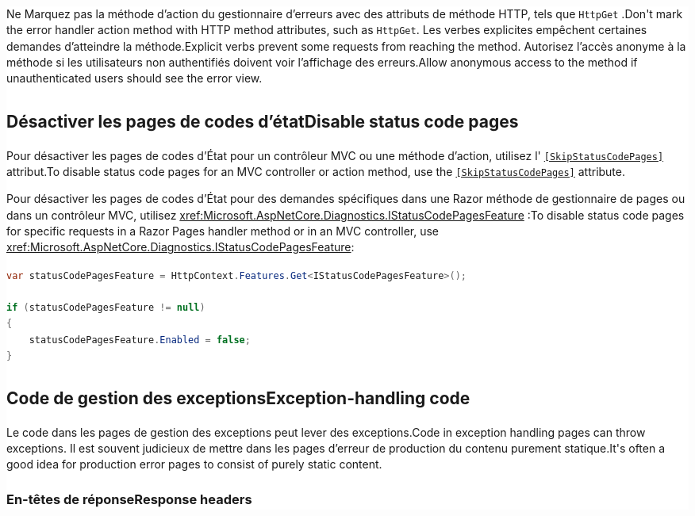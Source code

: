 <span data-ttu-id="fa5a4-347">Ne Marquez pas la méthode d’action du gestionnaire d’erreurs avec des attributs de méthode HTTP, tels que `HttpGet` .</span><span class="sxs-lookup"><span data-stu-id="fa5a4-347">Don't mark the error handler action method with HTTP method attributes, such as `HttpGet`.</span></span> <span data-ttu-id="fa5a4-348">Les verbes explicites empêchent certaines demandes d’atteindre la méthode.</span><span class="sxs-lookup"><span data-stu-id="fa5a4-348">Explicit verbs prevent some requests from reaching the method.</span></span> <span data-ttu-id="fa5a4-349">Autorisez l’accès anonyme à la méthode si les utilisateurs non authentifiés doivent voir l’affichage des erreurs.</span><span class="sxs-lookup"><span data-stu-id="fa5a4-349">Allow anonymous access to the method if unauthenticated users should see the error view.</span></span>

## <a name="disable-status-code-pages"></a><span data-ttu-id="fa5a4-350">Désactiver les pages de codes d’état</span><span class="sxs-lookup"><span data-stu-id="fa5a4-350">Disable status code pages</span></span>

<span data-ttu-id="fa5a4-351">Pour désactiver les pages de codes d’État pour un contrôleur MVC ou une méthode d’action, utilisez l' [`[SkipStatusCodePages]`](xref:Microsoft.AspNetCore.Mvc.SkipStatusCodePagesAttribute) attribut.</span><span class="sxs-lookup"><span data-stu-id="fa5a4-351">To disable status code pages for an MVC controller or action method, use the [`[SkipStatusCodePages]`](xref:Microsoft.AspNetCore.Mvc.SkipStatusCodePagesAttribute) attribute.</span></span>

<span data-ttu-id="fa5a4-352">Pour désactiver les pages de codes d’État pour des demandes spécifiques dans une Razor méthode de gestionnaire de pages ou dans un contrôleur MVC, utilisez <xref:Microsoft.AspNetCore.Diagnostics.IStatusCodePagesFeature> :</span><span class="sxs-lookup"><span data-stu-id="fa5a4-352">To disable status code pages for specific requests in a Razor Pages handler method or in an MVC controller, use <xref:Microsoft.AspNetCore.Diagnostics.IStatusCodePagesFeature>:</span></span>

```csharp
var statusCodePagesFeature = HttpContext.Features.Get<IStatusCodePagesFeature>();

if (statusCodePagesFeature != null)
{
    statusCodePagesFeature.Enabled = false;
}
```

## <a name="exception-handling-code"></a><span data-ttu-id="fa5a4-353">Code de gestion des exceptions</span><span class="sxs-lookup"><span data-stu-id="fa5a4-353">Exception-handling code</span></span>

<span data-ttu-id="fa5a4-354">Le code dans les pages de gestion des exceptions peut lever des exceptions.</span><span class="sxs-lookup"><span data-stu-id="fa5a4-354">Code in exception handling pages can throw exceptions.</span></span> <span data-ttu-id="fa5a4-355">Il est souvent judicieux de mettre dans les pages d’erreur de production du contenu purement statique.</span><span class="sxs-lookup"><span data-stu-id="fa5a4-355">It's often a good idea for production error pages to consist of purely static content.</span></span>

### <a name="response-headers"></a><span data-ttu-id="fa5a4-356">En-têtes de réponse</span><span class="sxs-lookup"><span data-stu-id="fa5a4-356">Response headers</span></span>
